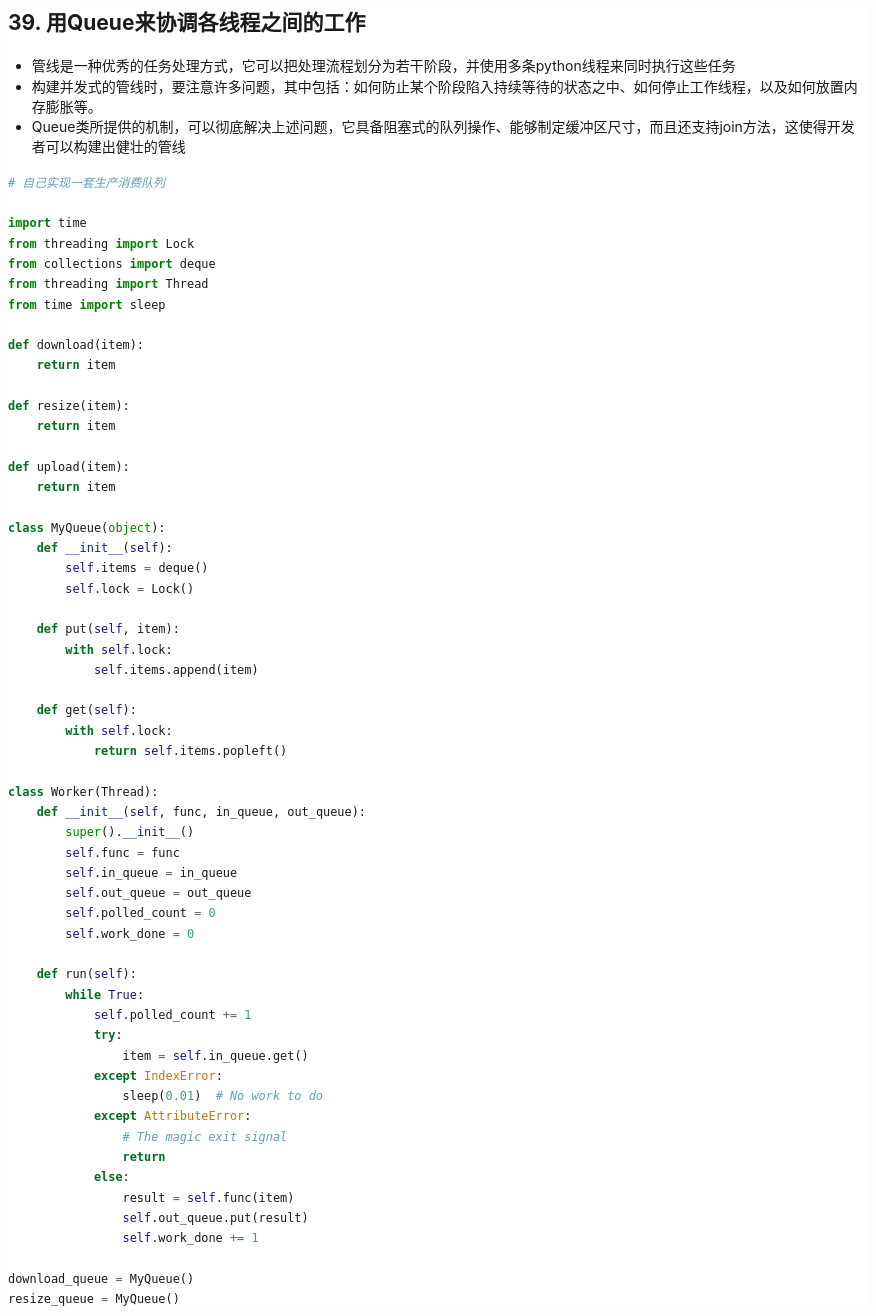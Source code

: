 
## 39. 用Queue来协调各线程之间的工作

- 管线是一种优秀的任务处理方式，它可以把处理流程划分为若干阶段，并使用多条python线程来同时执行这些任务
- 构建并发式的管线时，要注意许多问题，其中包括：如何防止某个阶段陷入持续等待的状态之中、如何停止工作线程，以及如何放置内存膨胀等。
- Queue类所提供的机制，可以彻底解决上述问题，它具备阻塞式的队列操作、能够制定缓冲区尺寸，而且还支持join方法，这使得开发者可以构建出健壮的管线

```python
# 自己实现一套生产消费队列

import time
from threading import Lock
from collections import deque
from threading import Thread
from time import sleep

def download(item):
    return item

def resize(item):
    return item

def upload(item):
    return item

class MyQueue(object):
    def __init__(self):
        self.items = deque()
        self.lock = Lock()

    def put(self, item):
        with self.lock:
            self.items.append(item)

    def get(self):
        with self.lock:
            return self.items.popleft()

class Worker(Thread):
    def __init__(self, func, in_queue, out_queue):
        super().__init__()
        self.func = func
        self.in_queue = in_queue
        self.out_queue = out_queue
        self.polled_count = 0
        self.work_done = 0

    def run(self):
        while True:
            self.polled_count += 1
            try:
                item = self.in_queue.get()
            except IndexError:
                sleep(0.01)  # No work to do
            except AttributeError:
                # The magic exit signal
                return
            else:
                result = self.func(item)
                self.out_queue.put(result)
                self.work_done += 1

download_queue = MyQueue()
resize_queue = MyQueue()
```